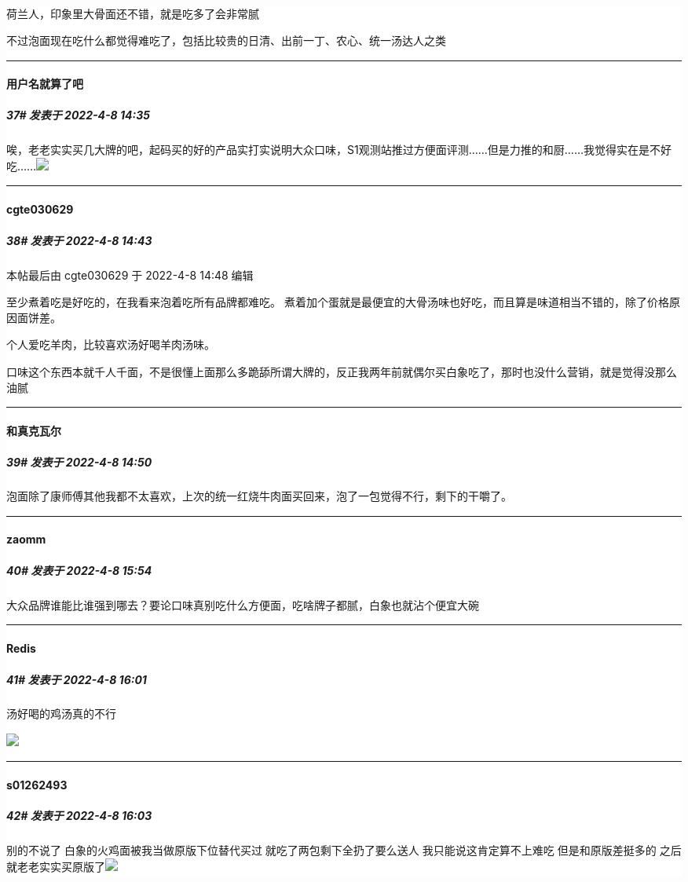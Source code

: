 荷兰人，印象里大骨面还不错，就是吃多了会非常腻

不过泡面现在吃什么都觉得难吃了，包括比较贵的日清、出前一丁、农心、统一汤达人之类

*****

####  用户名就算了吧  
##### 37#       发表于 2022-4-8 14:35

唉，老老实实买几大牌的吧，起码买的好的产品实打实说明大众口味，S1观测站推过方便面评测……但是力推的和厨……我觉得实在是不好吃……<img src="https://static.saraba1st.com/image/smiley/face2017/125.png" referrerpolicy="no-referrer">

*****

####  cgte030629  
##### 38#       发表于 2022-4-8 14:43

 本帖最后由 cgte030629 于 2022-4-8 14:48 编辑 

至少煮着吃是好吃的，在我看来泡着吃所有品牌都难吃。
煮着加个蛋就是最便宜的大骨汤味也好吃，而且算是味道相当不错的，除了价格原因面饼差。

个人爱吃羊肉，比较喜欢汤好喝羊肉汤味。

口味这个东西本就千人千面，不是很懂上面那么多跪舔所谓大牌的，反正我两年前就偶尔买白象吃了，那时也没什么营销，就是觉得没那么油腻

*****

####  和真克瓦尔  
##### 39#       发表于 2022-4-8 14:50

泡面除了康师傅其他我都不太喜欢，上次的统一红烧牛肉面买回来，泡了一包觉得不行，剩下的干嚼了。

*****

####  zaomm  
##### 40#       发表于 2022-4-8 15:54

大众品牌谁能比谁强到哪去？要论口味真别吃什么方便面，吃啥牌子都腻，白象也就沾个便宜大碗

*****

####  Redis  
##### 41#       发表于 2022-4-8 16:01

汤好喝的鸡汤真的不行

<img src="https://static.saraba1st.com/image/smiley/face2017/004.gif" referrerpolicy="no-referrer">

*****

####  s01262493  
##### 42#       发表于 2022-4-8 16:03

别的不说了 白象的火鸡面被我当做原版下位替代买过
就吃了两包剩下全扔了要么送人 我只能说这肯定算不上难吃 但是和原版差挺多的 之后就老老实实买原版了<img src="https://static.saraba1st.com/image/smiley/face2017/001.png" referrerpolicy="no-referrer">
